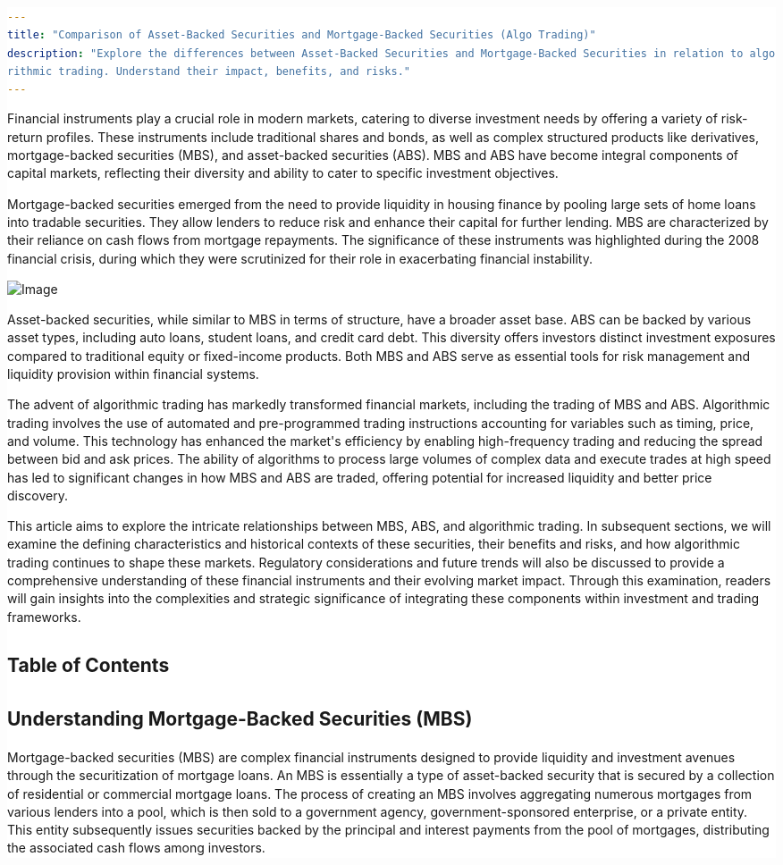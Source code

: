 ```yaml
---
title: "Comparison of Asset-Backed Securities and Mortgage-Backed Securities (Algo Trading)"
description: "Explore the differences between Asset-Backed Securities and Mortgage-Backed Securities in relation to algorithmic trading. Understand their impact, benefits, and risks."
---
```


Financial instruments play a crucial role in modern markets, catering to diverse investment needs by offering a variety of risk-return profiles. These instruments include traditional shares and bonds, as well as complex structured products like derivatives, mortgage-backed securities (MBS), and asset-backed securities (ABS). MBS and ABS have become integral components of capital markets, reflecting their diversity and ability to cater to specific investment objectives.

Mortgage-backed securities emerged from the need to provide liquidity in housing finance by pooling large sets of home loans into tradable securities. They allow lenders to reduce risk and enhance their capital for further lending. MBS are characterized by their reliance on cash flows from mortgage repayments. The significance of these instruments was highlighted during the 2008 financial crisis, during which they were scrutinized for their role in exacerbating financial instability.

![Image](images/1.png)

Asset-backed securities, while similar to MBS in terms of structure, have a broader asset base. ABS can be backed by various asset types, including auto loans, student loans, and credit card debt. This diversity offers investors distinct investment exposures compared to traditional equity or fixed-income products. Both MBS and ABS serve as essential tools for risk management and liquidity provision within financial systems.

The advent of algorithmic trading has markedly transformed financial markets, including the trading of MBS and ABS. Algorithmic trading involves the use of automated and pre-programmed trading instructions accounting for variables such as timing, price, and volume. This technology has enhanced the market's efficiency by enabling high-frequency trading and reducing the spread between bid and ask prices. The ability of algorithms to process large volumes of complex data and execute trades at high speed has led to significant changes in how MBS and ABS are traded, offering potential for increased liquidity and better price discovery.

This article aims to explore the intricate relationships between MBS, ABS, and algorithmic trading. In subsequent sections, we will examine the defining characteristics and historical contexts of these securities, their benefits and risks, and how algorithmic trading continues to shape these markets. Regulatory considerations and future trends will also be discussed to provide a comprehensive understanding of these financial instruments and their evolving market impact. Through this examination, readers will gain insights into the complexities and strategic significance of integrating these components within investment and trading frameworks.

## Table of Contents

## Understanding Mortgage-Backed Securities (MBS)

Mortgage-backed securities (MBS) are complex financial instruments designed to provide liquidity and investment avenues through the securitization of mortgage loans. An MBS is essentially a type of asset-backed security that is secured by a collection of residential or commercial mortgage loans. The process of creating an MBS involves aggregating numerous mortgages from various lenders into a pool, which is then sold to a government agency, government-sponsored enterprise, or a private entity. This entity subsequently issues securities backed by the principal and interest payments from the pool of mortgages, distributing the associated cash flows among investors.
